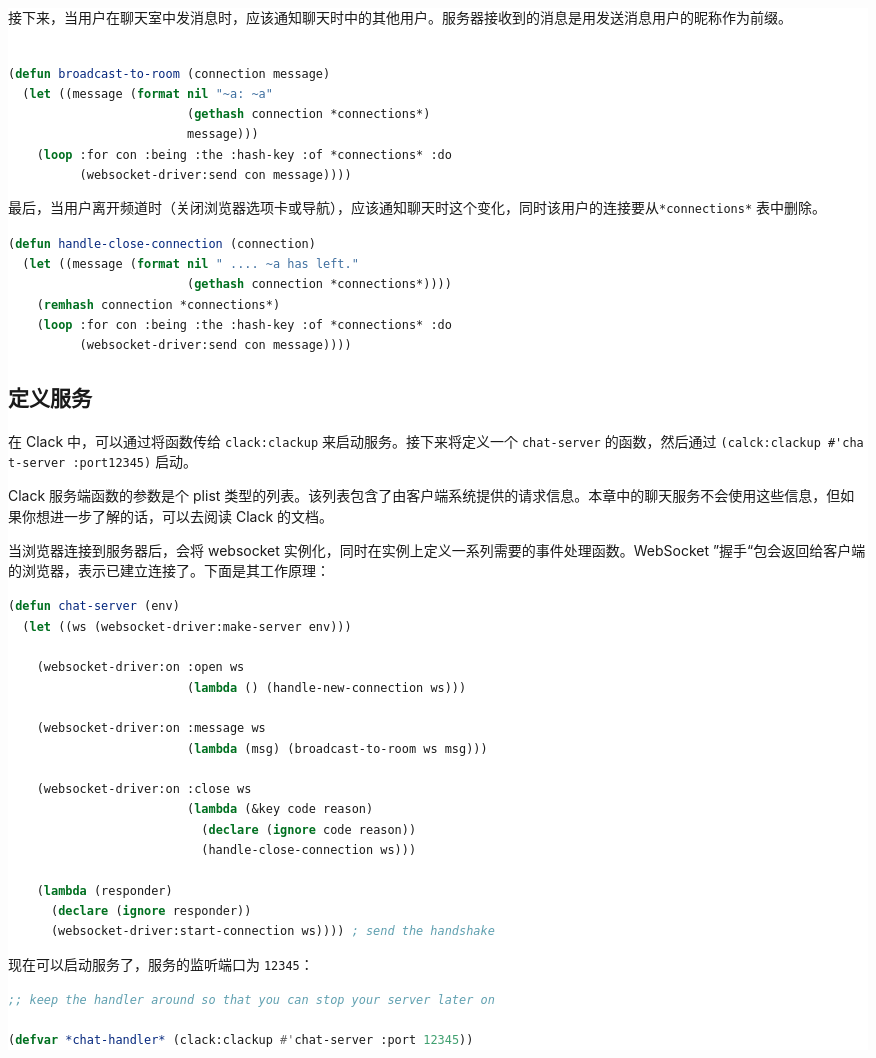 接下来，当用户在聊天室中发消息时，应该通知聊天时中的其他用户。服务器接收到的消息是用发送消息用户的昵称作为前缀。

~~~lisp

(defun broadcast-to-room (connection message)
  (let ((message (format nil "~a: ~a"
                         (gethash connection *connections*)
                         message)))
    (loop :for con :being :the :hash-key :of *connections* :do
          (websocket-driver:send con message))))
~~~

最后，当用户离开频道时（关闭浏览器选项卡或导航），应该通知聊天时这个变化，同时该用户的连接要从`*connections*` 表中删除。

~~~lisp
(defun handle-close-connection (connection)
  (let ((message (format nil " .... ~a has left."
                         (gethash connection *connections*))))
    (remhash connection *connections*)
    (loop :for con :being :the :hash-key :of *connections* :do
          (websocket-driver:send con message))))
~~~

## 定义服务

在 Clack 中，可以通过将函数传给 `clack:clackup` 来启动服务。接下来将定义一个 `chat-server` 的函数，然后通过 `(calck:clackup #'chat-server :port12345)` 启动。

Clack 服务端函数的参数是个 plist 类型的列表。该列表包含了由客户端系统提供的请求信息。本章中的聊天服务不会使用这些信息，但如果你想进一步了解的话，可以去阅读 Clack 的文档。

当浏览器连接到服务器后，会将 websocket 实例化，同时在实例上定义一系列需要的事件处理函数。WebSocket ”握手“包会返回给客户端的浏览器，表示已建立连接了。下面是其工作原理：

~~~lisp
(defun chat-server (env)
  (let ((ws (websocket-driver:make-server env)))

    (websocket-driver:on :open ws
                         (lambda () (handle-new-connection ws)))

    (websocket-driver:on :message ws
                         (lambda (msg) (broadcast-to-room ws msg)))

    (websocket-driver:on :close ws
                         (lambda (&key code reason)
                           (declare (ignore code reason))
                           (handle-close-connection ws)))

    (lambda (responder)
      (declare (ignore responder))
      (websocket-driver:start-connection ws)))) ; send the handshake

~~~

现在可以启动服务了，服务的监听端口为 `12345`：

~~~lisp
;; keep the handler around so that you can stop your server later on

(defvar *chat-handler* (clack:clackup #'chat-server :port 12345))
~~~
